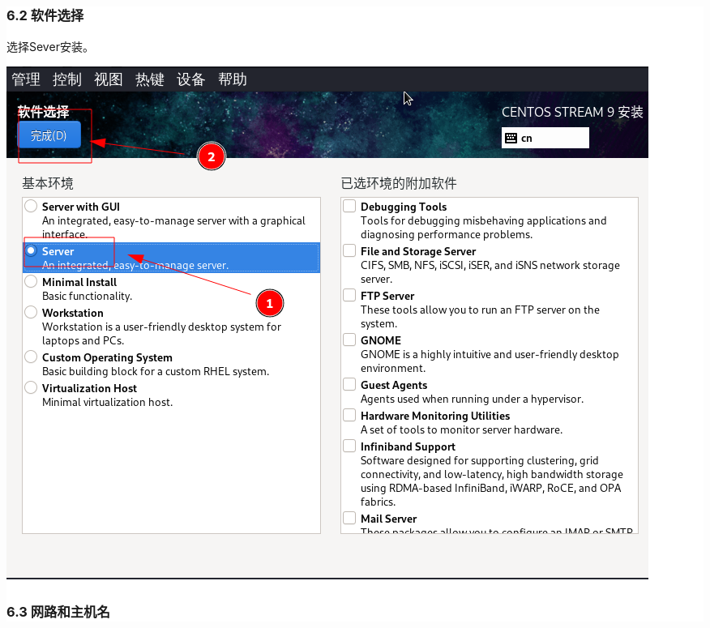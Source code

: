 

### 6.2 软件选择

选择Sever安装。

![image-20211118220639095](../../images/image-20211118220639095.png)

### 6.3 网路和主机名
